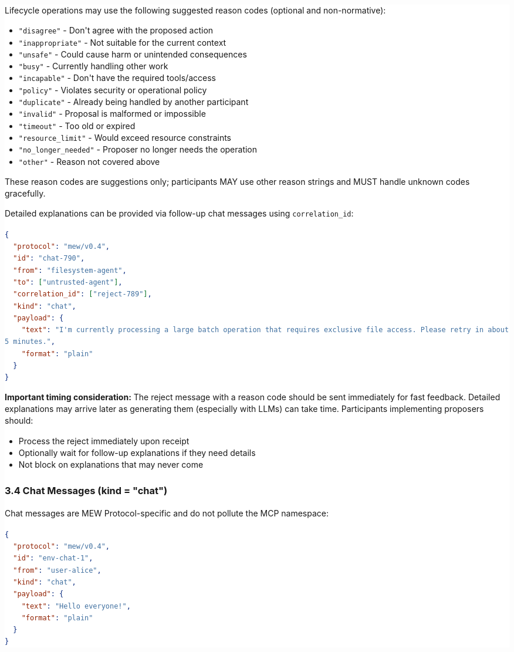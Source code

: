 Lifecycle operations may use the following suggested reason codes (optional and non-normative):

- `"disagree"` - Don't agree with the proposed action
- `"inappropriate"` - Not suitable for the current context
- `"unsafe"` - Could cause harm or unintended consequences
- `"busy"` - Currently handling other work
- `"incapable"` - Don't have the required tools/access
- `"policy"` - Violates security or operational policy
- `"duplicate"` - Already being handled by another participant
- `"invalid"` - Proposal is malformed or impossible
- `"timeout"` - Too old or expired
- `"resource_limit"` - Would exceed resource constraints
- `"no_longer_needed"` - Proposer no longer needs the operation
- `"other"` - Reason not covered above

These reason codes are suggestions only; participants MAY use other reason strings and MUST handle unknown codes gracefully.

Detailed explanations can be provided via follow-up chat messages using `correlation_id`:

```json
{
  "protocol": "mew/v0.4",
  "id": "chat-790",
  "from": "filesystem-agent",
  "to": ["untrusted-agent"],
  "correlation_id": ["reject-789"],
  "kind": "chat",
  "payload": {
    "text": "I'm currently processing a large batch operation that requires exclusive file access. Please retry in about 5 minutes.",
    "format": "plain"
  }
}
```

**Important timing consideration:** The reject message with a reason code should be sent immediately for fast feedback. Detailed explanations may arrive later as generating them (especially with LLMs) can take time. Participants implementing proposers should:
- Process the reject immediately upon receipt
- Optionally wait for follow-up explanations if they need details
- Not block on explanations that may never come

### 3.4 Chat Messages (kind = "chat")

Chat messages are MEW Protocol-specific and do not pollute the MCP namespace:

```json
{
  "protocol": "mew/v0.4",
  "id": "env-chat-1",
  "from": "user-alice",
  "kind": "chat",
  "payload": {
    "text": "Hello everyone!",
    "format": "plain"
  }
}
```
